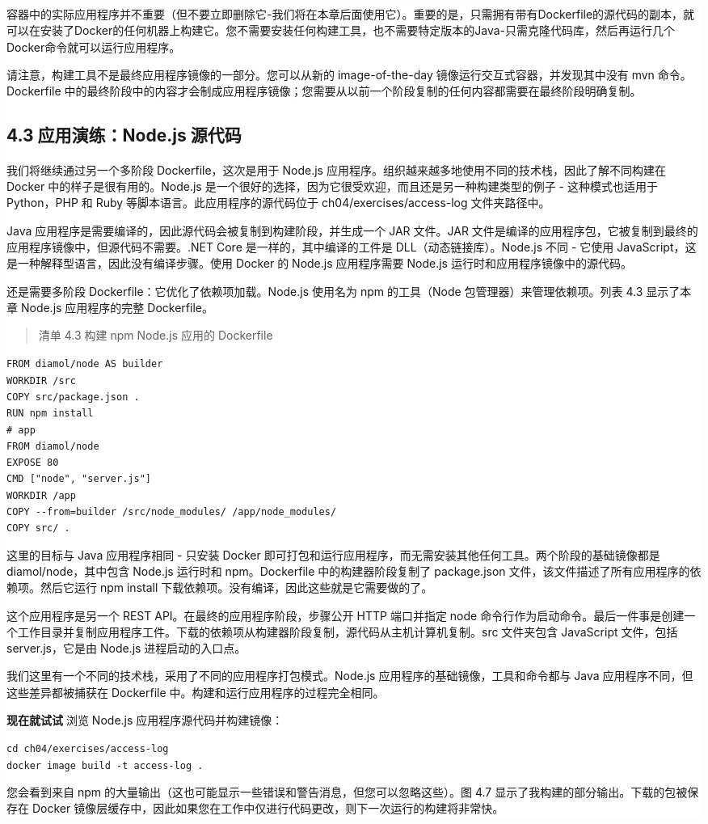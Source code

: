 容器中的实际应用程序并不重要（但不要立即删除它-我们将在本章后面使用它）。重要的是，只需拥有带有Dockerfile的源代码的副本，就可以在安装了Docker的任何机器上构建它。您不需要安装任何构建工具，也不需要特定版本的Java-只需克隆代码库，然后再运行几个Docker命令就可以运行应用程序。

请注意，构建工具不是最终应用程序镜像的一部分。您可以从新的 image-of-the-day 镜像运行交互式容器，并发现其中没有 mvn 命令。 Dockerfile 中的最终阶段中的内容才会制成应用程序镜像；您需要从以前一个阶段复制的任何内容都需要在最终阶段明确复制。

## 4.3 应用演练：Node.js 源代码

我们将继续通过另一个多阶段 Dockerfile，这次是用于 Node.js 应用程序。组织越来越多地使用不同的技术栈，因此了解不同构建在 Docker 中的样子是很有用的。Node.js 是一个很好的选择，因为它很受欢迎，而且还是另一种构建类型的例子 - 这种模式也适用于 Python，PHP 和 Ruby 等脚本语言。此应用程序的源代码位于 ch04/exercises/access-log 文件夹路径中。

Java 应用程序是需要编译的，因此源代码会被复制到构建阶段，并生成一个 JAR 文件。JAR 文件是编译的应用程序包，它被复制到最终的应用程序镜像中，但源代码不需要。.NET Core 是一样的，其中编译的工件是 DLL（动态链接库）。Node.js 不同 - 它使用 JavaScript，这是一种解释型语言，因此没有编译步骤。使用 Docker 的 Node.js 应用程序需要 Node.js 运行时和应用程序镜像中的源代码。

还是需要多阶段 Dockerfile：它优化了依赖项加载。Node.js 使用名为 npm 的工具（Node 包管理器）来管理依赖项。列表 4.3 显示了本章 Node.js 应用程序的完整 Dockerfile。

> 清单 4.3 构建 npm Node.js 应用的 Dockerfile

```
FROM diamol/node AS builder
WORKDIR /src
COPY src/package.json .
RUN npm install
# app
FROM diamol/node
EXPOSE 80
CMD ["node", "server.js"]
WORKDIR /app
COPY --from=builder /src/node_modules/ /app/node_modules/
COPY src/ .
```

这里的目标与 Java 应用程序相同 - 只安装 Docker 即可打包和运行应用程序，而无需安装其他任何工具。两个阶段的基础镜像都是 diamol/node，其中包含 Node.js 运行时和 npm。Dockerfile 中的构建器阶段复制了 package.json 文件，该文件描述了所有应用程序的依赖项。然后它运行 npm install 下载依赖项。没有编译，因此这些就是它需要做的了。

这个应用程序是另一个 REST API。在最终的应用程序阶段，步骤公开 HTTP 端口并指定 node 命令行作为启动命令。最后一件事是创建一个工作目录并复制应用程序工件。下载的依赖项从构建器阶段复制，源代码从主机计算机复制。src 文件夹包含 JavaScript 文件，包括 server.js，它是由 Node.js 进程启动的入口点。

我们这里有一个不同的技术栈，采用了不同的应用程序打包模式。Node.js 应用程序的基础镜像，工具和命令都与 Java 应用程序不同，但这些差异都被捕获在 Dockerfile 中。构建和运行应用程序的过程完全相同。

<b>现在就试试</b> 浏览 Node.js 应用程序源代码并构建镜像：

```
cd ch04/exercises/access-log
docker image build -t access-log .
```

您会看到来自 npm 的大量输出（这也可能显示一些错误和警告消息，但您可以忽略这些）。图 4.7 显示了我构建的部分输出。下载的包被保存在 Docker 镜像层缓存中，因此如果您在工作中仅进行代码更改，则下一次运行的构建将非常快。
